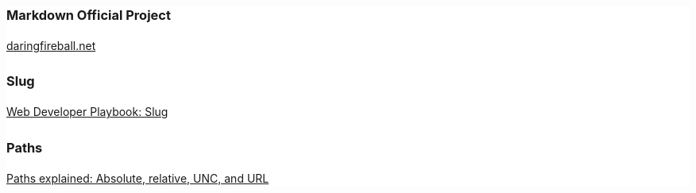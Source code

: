 ### Markdown Official Project

[daringfireball.net](https://daringfireball.net/projects/markdown/)

### Slug

[Web Developer Playbook: Slug](https://medium.com/dailyjs/web-developer-playbook-slug-a6dcbe06c284)

### Paths

[Paths explained: Absolute, relative, UNC, and URL](https://desktop.arcgis.com/en/arcmap/10.3/tools/supplement/pathnames-explained-absolute-relative-unc-and-url.htm#GUID-5118AC85-57E4-4027-AC24-FB6E99FADEFF)
